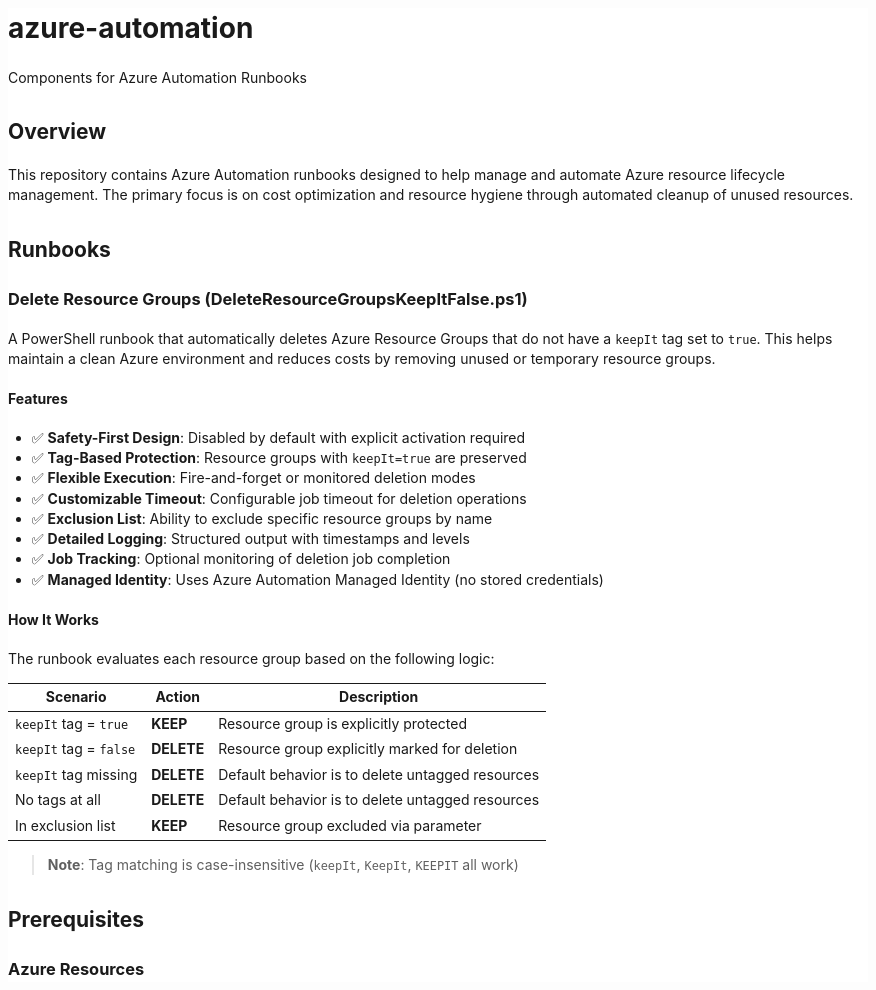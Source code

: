 # azure-automation

Components for Azure Automation Runbooks

## Overview

This repository contains Azure Automation runbooks designed to help manage and automate Azure resource lifecycle management. The primary focus is on cost optimization and resource hygiene through automated cleanup of unused resources.

## Runbooks

### Delete Resource Groups (DeleteResourceGroupsKeepItFalse.ps1)

A PowerShell runbook that automatically deletes Azure Resource Groups that do not have a `keepIt` tag set to `true`. This helps maintain a clean Azure environment and reduces costs by removing unused or temporary resource groups.

#### Features

- ✅ **Safety-First Design**: Disabled by default with explicit activation required
- ✅ **Tag-Based Protection**: Resource groups with `keepIt=true` are preserved
- ✅ **Flexible Execution**: Fire-and-forget or monitored deletion modes
- ✅ **Customizable Timeout**: Configurable job timeout for deletion operations
- ✅ **Exclusion List**: Ability to exclude specific resource groups by name
- ✅ **Detailed Logging**: Structured output with timestamps and levels
- ✅ **Job Tracking**: Optional monitoring of deletion job completion
- ✅ **Managed Identity**: Uses Azure Automation Managed Identity (no stored credentials)

#### How It Works

The runbook evaluates each resource group based on the following logic:

| Scenario               | Action     | Description                                      |
| ---------------------- | ---------- | ------------------------------------------------ |
| `keepIt` tag = `true`  | **KEEP**   | Resource group is explicitly protected           |
| `keepIt` tag = `false` | **DELETE** | Resource group explicitly marked for deletion    |
| `keepIt` tag missing   | **DELETE** | Default behavior is to delete untagged resources |
| No tags at all         | **DELETE** | Default behavior is to delete untagged resources |
| In exclusion list      | **KEEP**   | Resource group excluded via parameter            |

> **Note**: Tag matching is case-insensitive (`keepIt`, `KeepIt`, `KEEPIT` all work)

## Prerequisites

### Azure Resources
